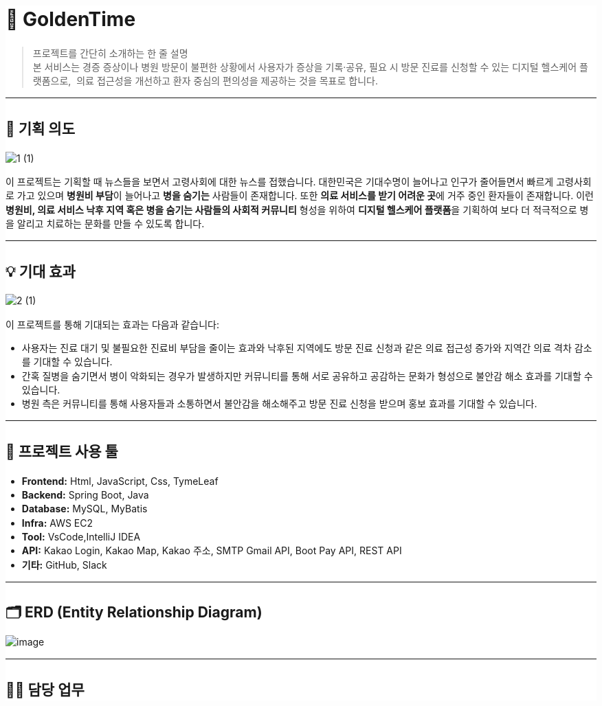 # 🚀 GoldenTime
> 프로젝트를 간단히 소개하는 한 줄 설명  
> 본 서비스는 경증 증상이나 병원 방문이 불편한 상황에서 사용자가 증상을 기록·공유,
필요 시 방문 진료를 신청할 수 있는 디지털 헬스케어 플랫폼으로,
 의료 접근성을 개선하고 환자 중심의 편의성을 제공하는 것을 목표로 합니다.

---

## 🎯 기획 의도
<img width="1380" height="761" alt="1 (1)" src="https://github.com/user-attachments/assets/020c3e18-39be-4724-850f-085c04a7a9c5" />


이 프로젝트는 기획할 때 뉴스들을 보면서 고령사회에 대한 뉴스를 접했습니다.
대한민국은 기대수명이 늘어나고 인구가 줄어들면서 빠르게 고령사회로 가고 있으며 **병원비 부담**이 늘어나고 **병을 숨기는** 사람들이 존재합니다. 또한 **의료 서비스를 받기 어려운 곳**에 거주 중인 환자들이 존재합니다.
이런 **병원비, 의료 서비스 낙후 지역 혹은 병을 숨기는 사람들의 사회적 커뮤니티** 형성을 위하여 **디지털 헬스케어 플랫폼**을 기획하여 보다 더 적극적으로 병을 알리고 치료하는 문화를 만들 수 있도록 합니다.

---

## 💡 기대 효과
<img width="1364" height="762" alt="2 (1)" src="https://github.com/user-attachments/assets/eafa6d35-bfb8-4517-821a-c783a23e0a9a" />

이 프로젝트를 통해 기대되는 효과는 다음과 같습니다:
- 사용자는 진료 대기 및 불필요한 진료비 부담을 줄이는 효과와 낙후된 지역에도 방문 진료 신청과 같은 의료 접근성 증가와 지역간 의료 격차 감소를 기대할 수 있습니다.
- 간혹 질병을 숨기면서 병이 악화되는 경우가 발생하지만 커뮤니티를 통해 서로 공유하고 공감하는 문화가 형성으로 불안감 해소 효과를 기대할 수 있습니다.
- 병원 측은 커뮤니티를 통해 사용자들과 소통하면서 불안감을 해소해주고 방문 진료 신청을 받으며 홍보 효과를 기대할 수 있습니다.

---

## 🧰 프로젝트 사용 툴
- **Frontend:** Html, JavaScript, Css, TymeLeaf
- **Backend:** Spring Boot, Java  
- **Database:** MySQL, MyBatis  
- **Infra:** AWS EC2  
- **Tool:** VsCode,IntelliJ IDEA
- **API:** Kakao Login, Kakao Map, Kakao 주소, SMTP Gmail API, Boot Pay API, REST API
- **기타:** GitHub, Slack  

---

## 🗂 ERD (Entity Relationship Diagram)
<img width="5768" height="5368" alt="image" src="https://github.com/user-attachments/assets/74f75250-bc3b-4816-90f2-0f10bbca685b" />


---

## 👩‍💻 담당 업무
